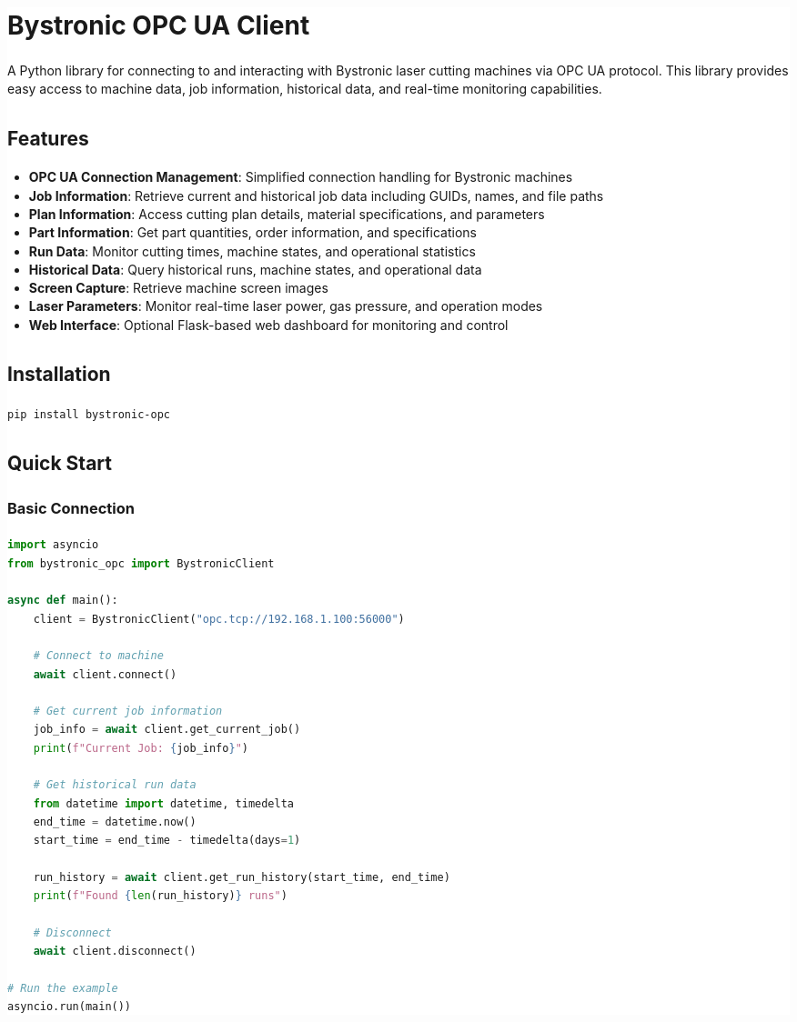 # Bystronic OPC UA Client

A Python library for connecting to and interacting with Bystronic laser cutting machines via OPC UA protocol. This library provides easy access to machine data, job information, historical data, and real-time monitoring capabilities.

## Features

- **OPC UA Connection Management**: Simplified connection handling for Bystronic machines
- **Job Information**: Retrieve current and historical job data including GUIDs, names, and file paths
- **Plan Information**: Access cutting plan details, material specifications, and parameters
- **Part Information**: Get part quantities, order information, and specifications
- **Run Data**: Monitor cutting times, machine states, and operational statistics
- **Historical Data**: Query historical runs, machine states, and operational data
- **Screen Capture**: Retrieve machine screen images
- **Laser Parameters**: Monitor real-time laser power, gas pressure, and operation modes
- **Web Interface**: Optional Flask-based web dashboard for monitoring and control

## Installation

```bash
pip install bystronic-opc
```

## Quick Start

### Basic Connection

```python
import asyncio
from bystronic_opc import BystronicClient

async def main():
    client = BystronicClient("opc.tcp://192.168.1.100:56000")
    
    # Connect to machine
    await client.connect()
    
    # Get current job information
    job_info = await client.get_current_job()
    print(f"Current Job: {job_info}")
    
    # Get historical run data
    from datetime import datetime, timedelta
    end_time = datetime.now()
    start_time = end_time - timedelta(days=1)
    
    run_history = await client.get_run_history(start_time, end_time)
    print(f"Found {len(run_history)} runs")
    
    # Disconnect
    await client.disconnect()

# Run the example
asyncio.run(main())
```
